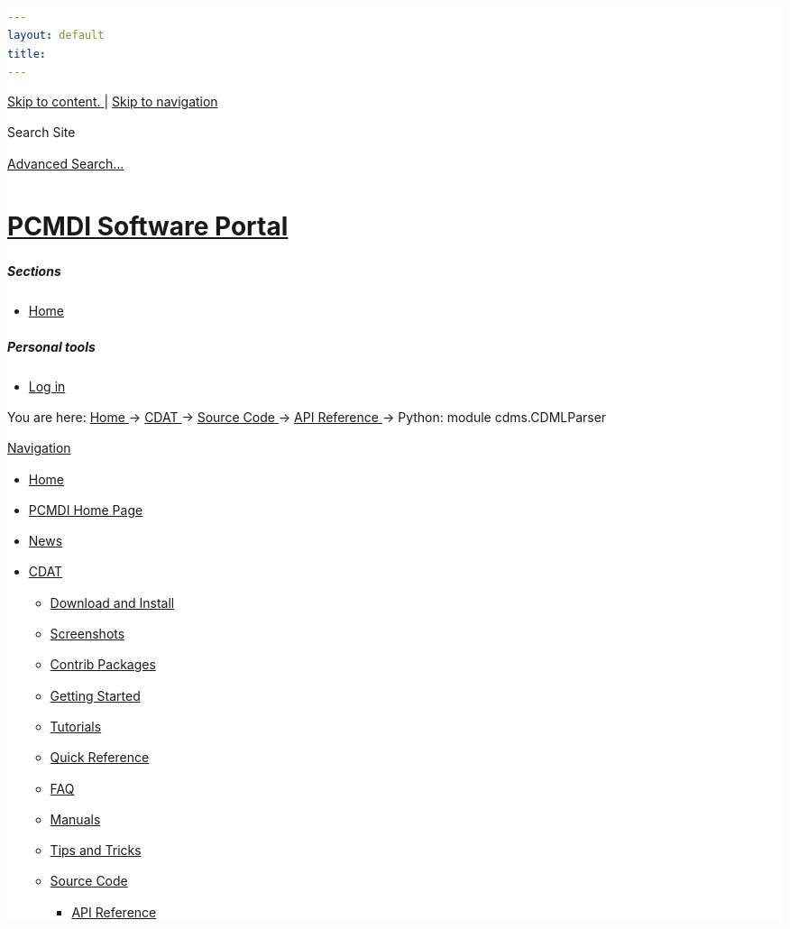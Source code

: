 ```yaml
---
layout: default
title:
---
```


 [ Skip to content. ](/cdat/source/api-reference/cdms.CDMLParser.html) | [ Skip
to navigation ](/cdat/source/api-reference/cdms.CDMLParser.html)

Search Site

[ Advanced Search&#8230; ](/search_form)

#  [ PCMDI Software Portal ](/)

#####  Sections

  * [ Home ](/)

#####  Personal tools

  * [ Log in ](/login_form)

You are here:  [ Home ](/) -> [ CDAT ](/cdat) -> [ Source Code ](/cdat/source)
-> [ API Reference ](/cdat/source/api-reference) -> Python: module
cdms.CDMLParser

[ Navigation ](/sitemap)

    

  * [ Home ](/)

  * [ PCMDI Home Page ](/)

  * [ News ](/news)

  * [ CDAT ](/cdat)

    * [ Download and Install ](/cdat/download)

    * [ Screenshots ](/cdat/screenshots)

    * [ Contrib Packages ](/cdat/contrib)

    * [ Getting Started ](/cdat/getting_started)

    * [ Tutorials ](/cdat/tutorials)

    * [ Quick Reference ](/cdat/quick_reference)

    * [ FAQ ](/cdat/FAQ)

    * [ Manuals ](/cdat/manuals)

    * [ Tips and Tricks ](/cdat/tips_and_tricks)

    * [ Source Code ](/cdat/source)

      * [ API Reference ](/cdat/source/api-reference)

